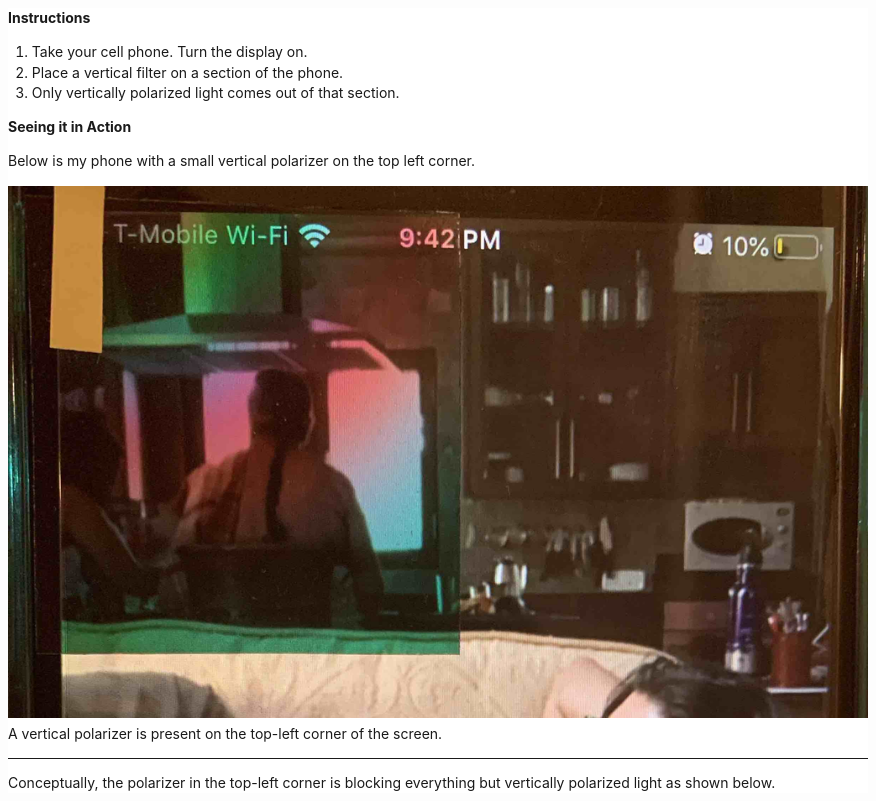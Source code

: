 **Instructions**

1. Take your cell phone. Turn the display on.
2. Place a vertical filter on a section of the phone.
3. Only vertically polarized light comes out of that section.

**Seeing it in Action**

Below is my phone with a small vertical polarizer on the top left corner.

<div class='image-block'>
    <img src='/public/images/quantum_computer/phone_vertical.jpg'/>
    A vertical polarizer is present on the top-left corner of the screen.
</div>

---

Conceptually, the polarizer in the top-left corner is blocking everything but vertically polarized light as shown below. 
